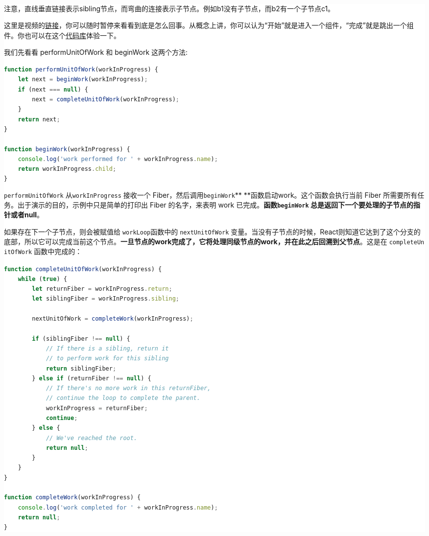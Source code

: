 注意，直线垂直链接表示sibling节点，而弯曲的连接表示子节点。例如b1没有子节点，而b2有一个子节点c1。

这里是视频的[链接](https://vimeo.com/302222454)，你可以随时暂停来看看到底是怎么回事。从概念上讲，你可以认为“开始”就是进入一个组件，“完成”就是跳出一个组件。你也可以在这个[代码库](https://stackblitz.com/edit/js-ntqfil?file=index.js)体验一下。

我们先看看 performUnitOfWork 和 beginWork 这两个方法:

```javascript
function performUnitOfWork(workInProgress) {
    let next = beginWork(workInProgress);
    if (next === null) {
        next = completeUnitOfWork(workInProgress);
    }
    return next;
}

function beginWork(workInProgress) {
    console.log('work performed for ' + workInProgress.name);
    return workInProgress.child;
}
```

`performUnitOfWork` 从`workInProgress` 接收一个 Fiber，然后调用`beginWork`** **函数启动work。这个函数会执行当前 Fiber 所需要所有任务。出于演示的目的，示例中只是简单的打印出 Fiber 的名字，来表明 work 已完成。**函数`beginWork` 总是返回下一个要处理的子节点的指针或者null**。

如果存在下一个子节点，则会被赋值给 `workLoop`函数中的 `nextUnitOfWork` 变量。当没有子节点的时候，React则知道它达到了这个分支的底部，所以它可以完成当前这个节点。**一旦节点的work完成了，它将处理同级节点的work，并在此之后回溯到父节点**。这是在 `completeUnitOfWork` 函数中完成的：

```javascript
function completeUnitOfWork(workInProgress) {
    while (true) {
        let returnFiber = workInProgress.return;
        let siblingFiber = workInProgress.sibling;

        nextUnitOfWork = completeWork(workInProgress);

        if (siblingFiber !== null) {
            // If there is a sibling, return it
            // to perform work for this sibling
            return siblingFiber;
        } else if (returnFiber !== null) {
            // If there's no more work in this returnFiber,
            // continue the loop to complete the parent.
            workInProgress = returnFiber;
            continue;
        } else {
            // We've reached the root.
            return null;
        }
    }
}

function completeWork(workInProgress) {
    console.log('work completed for ' + workInProgress.name);
    return null;
}
```
